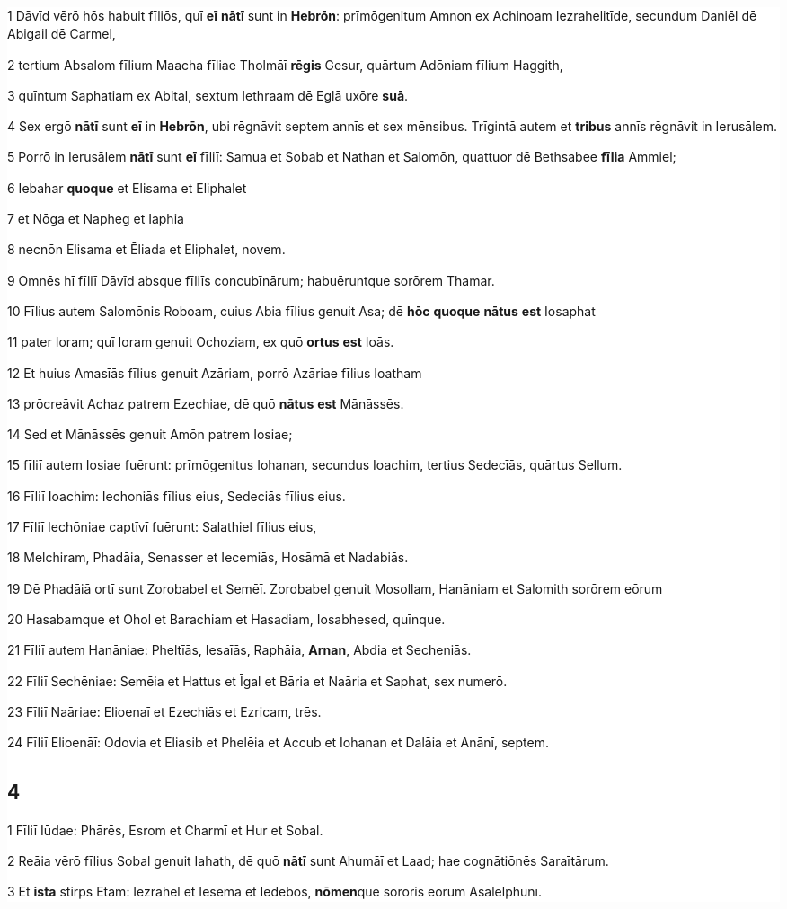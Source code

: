 1 Dāvīd vērō hōs habuit fīliōs, quī **eī** **nātī** sunt in **Hebrōn**: prīmōgenitum Amnon ex Achinoam Iezrahelitīde, secundum Daniēl dē Abigail dē Carmel,

2 tertium Absalom fīlium Maacha fīliae Tholmāī **rēgis** Gesur, quārtum Adōniam fīlium Haggith,

3 quīntum Saphatiam ex Abital, sextum Iethraam dē Eglā uxōre **suā**.

4 Sex ergō **nātī** sunt **eī** in **Hebrōn**, ubi rēgnāvit septem annīs et sex mēnsibus. Trīgintā autem et **tribus** annīs rēgnāvit in Ierusālem.

5 Porrō in Ierusālem **nātī** sunt **eī** fīliī: Samua et Sobab et Nathan et Salomōn, quattuor dē Bethsabee **fīlia** Ammiel;

6 Iebahar **quoque** et Elisama et Eliphalet

7 et Nōga et Napheg et Iaphia

8 necnōn Elisama et Ēliada et Eliphalet, novem.

9 Omnēs hī fīliī Dāvīd absque fīliīs concubīnārum; habuēruntque sorōrem Thamar.

10 Fīlius autem Salomōnis Roboam, cuius Abia fīlius genuit Asa; dē **hōc** **quoque** **nātus** **est** Iosaphat

11 pater Ioram; quī Ioram genuit Ochoziam, ex quō **ortus** **est** Ioās.

12 Et huius Amasīās fīlius genuit Azāriam, porrō Azāriae fīlius Ioatham

13 prōcreāvit Achaz patrem Ezechiae, dē quō **nātus** **est** Mānāssēs.

14 Sed et Mānāssēs genuit Amōn patrem Iosiae;

15 fīliī autem Iosiae fuērunt: prīmōgenitus Iohanan, secundus Ioachim, tertius Sedecīās, quārtus Sellum.

16 Fīliī Ioachim: Iechoniās fīlius eius, Sedeciās fīlius eius.

17 Fīliī Iechōniae captīvī fuērunt: Salathiel fīlius eius,

18 Melchiram, Phadāia, Senasser et Iecemiās, Hosāmā et Nadabiās.

19 Dē Phadāiā ortī sunt Zorobabel et Semēī. Zorobabel genuit Mosollam, Hanāniam et Salomith sorōrem eōrum

20 Hasabamque et Ohol et Barachiam et Hasadiam, Iosabhesed, quīnque.

21 Fīliī autem Hanāniae: Pheltīās, Iesaīās, Raphāia, **Arnan**, Abdia et Secheniās.

22 Fīliī Sechēniae: Semēia et Hattus et Īgal et Bāria et Naāria et Saphat, sex numerō.

23 Fīliī Naāriae: Elioenaī et Ezechiās et Ezricam, trēs.

24 Fīliī Elioenāī: Odovia et Eliasib et Phelēia et Accub et Iohanan et Dalāia et Anānī, septem.

## 4

1 Fīliī Iūdae: Phārēs, Esrom et Charmī et Hur et Sobal.

2 Reāia vērō fīlius Sobal genuit Iahath, dē quō **nātī** sunt Ahumāī et Laad; hae cognātiōnēs Saraītārum.

3 Et **ista** stirps Etam: Iezrahel et Iesēma et Iedebos, **nōmen**que sorōris eōrum Asalelphunī.
